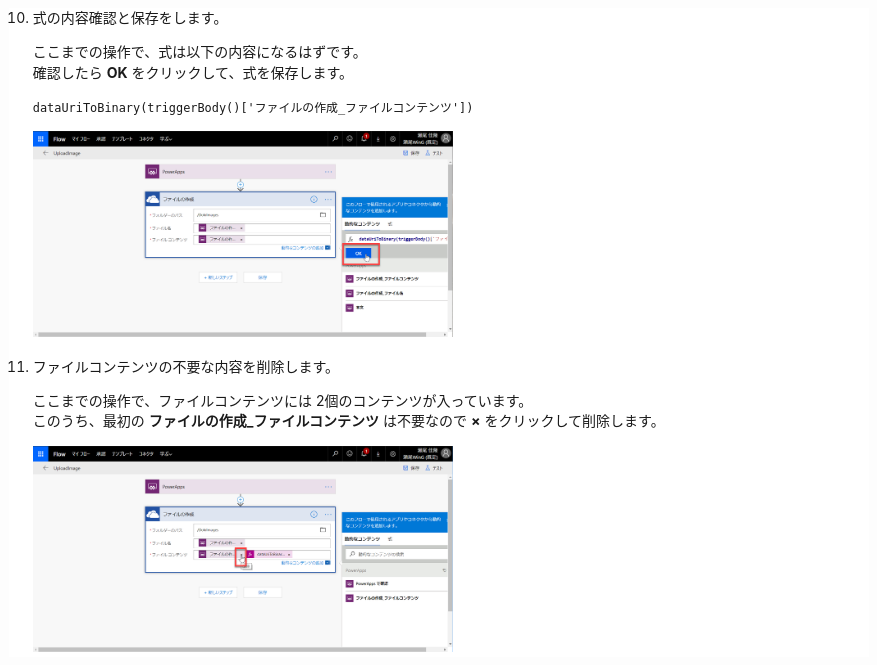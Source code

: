 10. 式の内容確認と保存をします。

    ここまでの操作で、式は以下の内容になるはずです。  
    確認したら **OK** をクリックして、式を保存します。

    ```
    dataUriToBinary(triggerBody()['ファイルの作成_ファイルコンテンツ'])
    ```
    <img src="Assets/Images/05/flow_onedrive_filecontent_function_fix.png" width="420px" />

11. ファイルコンテンツの不要な内容を削除します。

    ここまでの操作で、ファイルコンテンツには 2個のコンテンツが入っています。  
    このうち、最初の **ファイルの作成_ファイルコンテンツ** は不要なので **×** をクリックして削除します。

    <img src="Assets/Images/05/flow_onedrive_filecontent_delete.png" width="420px" />
